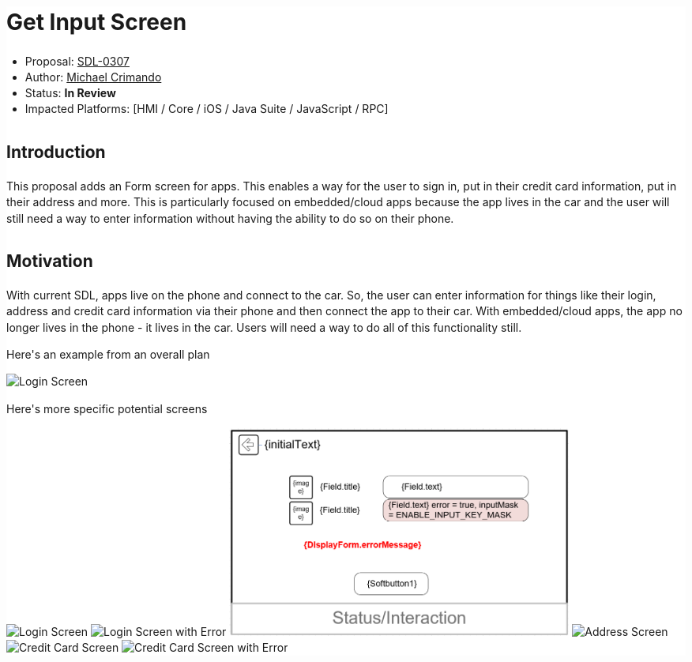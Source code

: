 # Get Input Screen

* Proposal: [SDL-0307](0307-GetInputScreen.md)
* Author: [Michael Crimando](https://github.com/MichaelCrimando)
* Status: **In Review**
* Impacted Platforms: [HMI / Core / iOS / Java Suite / JavaScript / RPC]

## Introduction

This proposal adds an Form screen for apps. This enables a way for the user to sign in, put in their credit card information, put in their address and more. This is particularly focused on embedded/cloud apps because the app lives in the car and the user will still need a way to enter information without having the ability to do so on their phone.

## Motivation

With current SDL, apps live on the phone and connect to the car. So, the user can enter information for things like their login, address and credit card information via their phone and then connect the app to their car. With embedded/cloud apps, the app no longer lives in the phone - it lives in the car.  Users will need a way to do all of this functionality still.

Here's an example from an overall plan

<img src="../assets/proposals/NNNN-GetInput/GetInput Overview.PNG" alt="Login Screen" class="inline" height= "100%" width= "100%" /> 

Here's more specific potential screens

<img src="../assets/proposals/NNNN-GetInput/GetInput-1.PNG" alt="Login Screen" class="inline" height= "50%" width= "50%" /> 
<img src="../assets/proposals/NNNN-GetInput/GetInput-1-1.PNG" alt="Login Screen with Error" class="inline" height= "50%" width= "50%" /> 
<img src="../assets/proposals/NNNN-GetInput/GetInput-1-2.PNG" alt="Login Screen with Error Template" class="inline" height= "50%" width= "50%" /> 
<img src="../assets/proposals/NNNN-GetInput/GetInput-2.PNG" alt="Address Screen" class="inline" height= "50%" width= "50%" /> 
<img src="../assets/proposals/NNNN-GetInput/GetInput-3.PNG" alt="Credit Card Screen" class="inline" height= "50%" width= "50%" />
<img src="../assets/proposals/NNNN-GetInput/GetInput-3-1.PNG" alt="Credit Card Screen with Error" class="inline" height= "50%" width= "50%" />